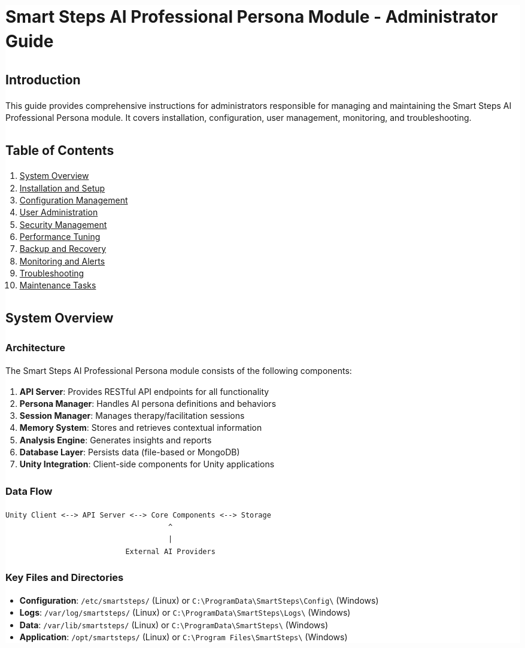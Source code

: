 # Smart Steps AI Professional Persona Module - Administrator Guide

## Introduction

This guide provides comprehensive instructions for administrators responsible for managing and maintaining the Smart Steps AI Professional Persona module. It covers installation, configuration, user management, monitoring, and troubleshooting.

## Table of Contents

1. [System Overview](#system-overview)
2. [Installation and Setup](#installation-and-setup)
3. [Configuration Management](#configuration-management)
4. [User Administration](#user-administration)
5. [Security Management](#security-management)
6. [Performance Tuning](#performance-tuning)
7. [Backup and Recovery](#backup-and-recovery)
8. [Monitoring and Alerts](#monitoring-and-alerts)
9. [Troubleshooting](#troubleshooting)
10. [Maintenance Tasks](#maintenance-tasks)

## System Overview

### Architecture

The Smart Steps AI Professional Persona module consists of the following components:

1. **API Server**: Provides RESTful API endpoints for all functionality
2. **Persona Manager**: Handles AI persona definitions and behaviors
3. **Session Manager**: Manages therapy/facilitation sessions
4. **Memory System**: Stores and retrieves contextual information
5. **Analysis Engine**: Generates insights and reports
6. **Database Layer**: Persists data (file-based or MongoDB)
7. **Unity Integration**: Client-side components for Unity applications

### Data Flow

```
Unity Client <--> API Server <--> Core Components <--> Storage
                                      ^
                                      |
                            External AI Providers
```

### Key Files and Directories

- **Configuration**: `/etc/smartsteps/` (Linux) or `C:\ProgramData\SmartSteps\Config\` (Windows)
- **Logs**: `/var/log/smartsteps/` (Linux) or `C:\ProgramData\SmartSteps\Logs\` (Windows)
- **Data**: `/var/lib/smartsteps/` (Linux) or `C:\ProgramData\SmartSteps\` (Windows)
- **Application**: `/opt/smartsteps/` (Linux) or `C:\Program Files\SmartSteps\` (Windows)

